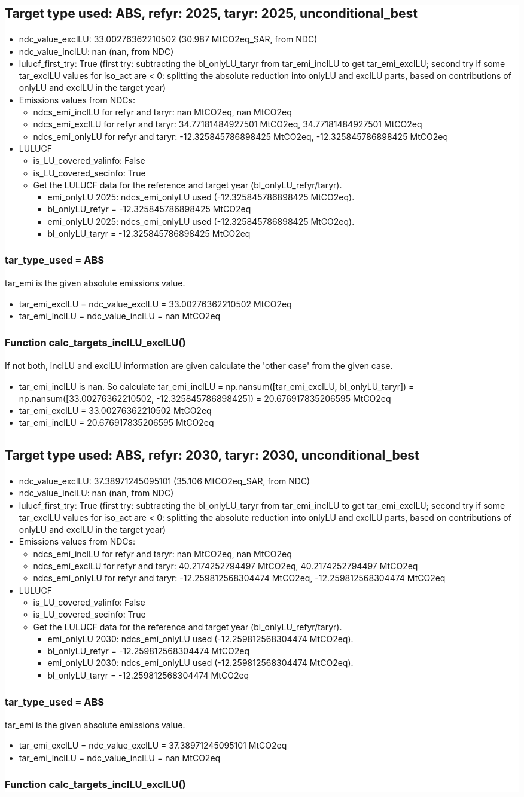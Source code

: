 

## Target type used: ABS, refyr: 2025, taryr: 2025, unconditional_best
- ndc_value_exclLU: 33.00276362210502 (30.987 MtCO2eq_SAR, from NDC)
- ndc_value_inclLU: nan (nan, from NDC)
- lulucf_first_try: True
(first try: subtracting the bl_onlyLU_taryr from tar_emi_inclLU to get tar_emi_exclLU;
second try if some tar_exclLU values for iso_act are < 0: splitting the absolute reduction into onlyLU and exclLU parts, based on contributions of onlyLU and exclLU in the target year)
- Emissions values from NDCs:
  - ndcs_emi_inclLU for refyr and taryr: nan MtCO2eq, nan MtCO2eq
  - ndcs_emi_exclLU for refyr and taryr: 34.77181484927501 MtCO2eq, 34.77181484927501 MtCO2eq
  - ndcs_emi_onlyLU for refyr and taryr: -12.325845786898425 MtCO2eq, -12.325845786898425 MtCO2eq
- LULUCF
  - is_LU_covered_valinfo: False
  - is_LU_covered_secinfo: True
  - Get the LULUCF data for the reference and target year (bl_onlyLU_refyr/taryr).
    - emi_onlyLU 2025: ndcs_emi_onlyLU used (-12.325845786898425 MtCO2eq).
    - bl_onlyLU_refyr = -12.325845786898425 MtCO2eq
    - emi_onlyLU 2025: ndcs_emi_onlyLU used (-12.325845786898425 MtCO2eq).
    - bl_onlyLU_taryr = -12.325845786898425 MtCO2eq
### tar_type_used = ABS
tar_emi is the given absolute emissions value.
- tar_emi_exclLU = ndc_value_exclLU = 33.00276362210502 MtCO2eq
- tar_emi_inclLU = ndc_value_inclLU = nan MtCO2eq
### Function calc_targets_inclLU_exclLU()
If not both, inclLU and exclLU information are given calculate the 'other case' from the given case.
- tar_emi_inclLU is nan. So calculate tar_emi_inclLU = np.nansum([tar_emi_exclLU, bl_onlyLU_taryr]) = np.nansum([33.00276362210502, -12.325845786898425]) = 20.676917835206595 MtCO2eq
- tar_emi_exclLU = 33.00276362210502 MtCO2eq
- tar_emi_inclLU = 20.676917835206595 MtCO2eq



## Target type used: ABS, refyr: 2030, taryr: 2030, unconditional_best
- ndc_value_exclLU: 37.38971245095101 (35.106 MtCO2eq_SAR, from NDC)
- ndc_value_inclLU: nan (nan, from NDC)
- lulucf_first_try: True
(first try: subtracting the bl_onlyLU_taryr from tar_emi_inclLU to get tar_emi_exclLU;
second try if some tar_exclLU values for iso_act are < 0: splitting the absolute reduction into onlyLU and exclLU parts, based on contributions of onlyLU and exclLU in the target year)
- Emissions values from NDCs:
  - ndcs_emi_inclLU for refyr and taryr: nan MtCO2eq, nan MtCO2eq
  - ndcs_emi_exclLU for refyr and taryr: 40.2174252794497 MtCO2eq, 40.2174252794497 MtCO2eq
  - ndcs_emi_onlyLU for refyr and taryr: -12.259812568304474 MtCO2eq, -12.259812568304474 MtCO2eq
- LULUCF
  - is_LU_covered_valinfo: False
  - is_LU_covered_secinfo: True
  - Get the LULUCF data for the reference and target year (bl_onlyLU_refyr/taryr).
    - emi_onlyLU 2030: ndcs_emi_onlyLU used (-12.259812568304474 MtCO2eq).
    - bl_onlyLU_refyr = -12.259812568304474 MtCO2eq
    - emi_onlyLU 2030: ndcs_emi_onlyLU used (-12.259812568304474 MtCO2eq).
    - bl_onlyLU_taryr = -12.259812568304474 MtCO2eq
### tar_type_used = ABS
tar_emi is the given absolute emissions value.
- tar_emi_exclLU = ndc_value_exclLU = 37.38971245095101 MtCO2eq
- tar_emi_inclLU = ndc_value_inclLU = nan MtCO2eq
### Function calc_targets_inclLU_exclLU()